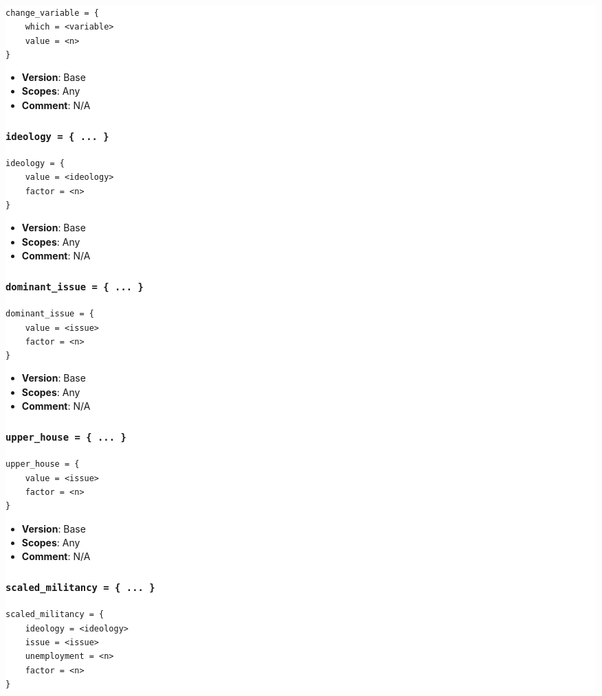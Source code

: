 ```
change_variable = {
	which = <variable>
	value = <n>
}
```

- **Version**: Base
- **Scopes**: Any
- **Comment**: N/A

### `ideology = { ... }`

```
ideology = {
	value = <ideology>
	factor = <n>
}
```

- **Version**: Base
- **Scopes**: Any
- **Comment**: N/A

### `dominant_issue = { ... }`

```
dominant_issue = {
	value = <issue>
	factor = <n>
}
```

- **Version**: Base
- **Scopes**: Any
- **Comment**: N/A

### `upper_house = { ... }`

```
upper_house = {
	value = <issue>
	factor = <n>
}
```

- **Version**: Base
- **Scopes**: Any
- **Comment**: N/A

### `scaled_militancy = { ... }`

```
scaled_militancy = {
	ideology = <ideology>
	issue = <issue>
	unemployment = <n>
	factor = <n>
}
```
